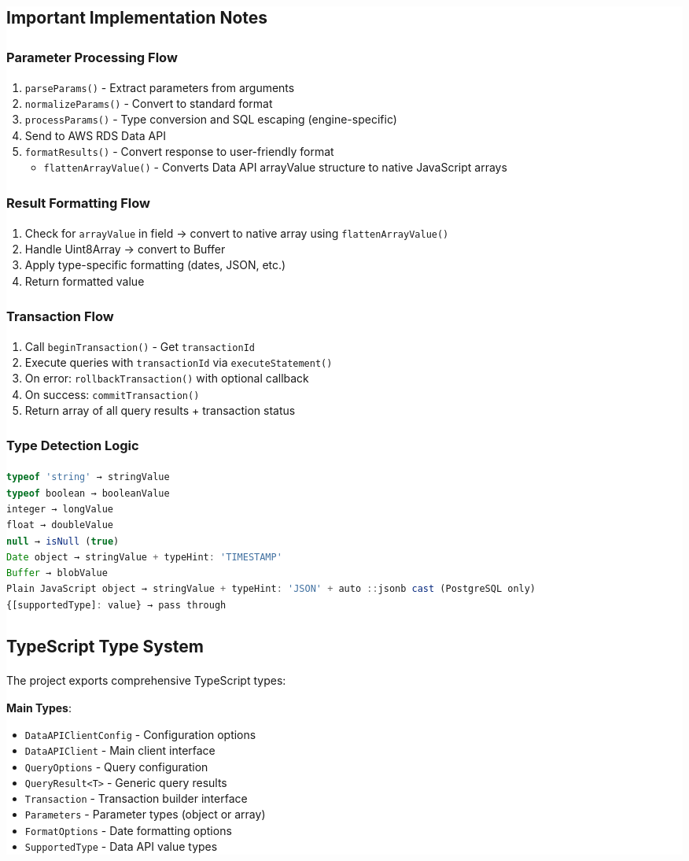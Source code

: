 ## Important Implementation Notes

### Parameter Processing Flow
1. `parseParams()` - Extract parameters from arguments
2. `normalizeParams()` - Convert to standard format
3. `processParams()` - Type conversion and SQL escaping (engine-specific)
4. Send to AWS RDS Data API
5. `formatResults()` - Convert response to user-friendly format
   - `flattenArrayValue()` - Converts Data API arrayValue structure to native JavaScript arrays

### Result Formatting Flow
1. Check for `arrayValue` in field → convert to native array using `flattenArrayValue()`
2. Handle Uint8Array → convert to Buffer
3. Apply type-specific formatting (dates, JSON, etc.)
4. Return formatted value

### Transaction Flow
1. Call `beginTransaction()` - Get `transactionId`
2. Execute queries with `transactionId` via `executeStatement()`
3. On error: `rollbackTransaction()` with optional callback
4. On success: `commitTransaction()`
5. Return array of all query results + transaction status

### Type Detection Logic
```javascript
typeof 'string' → stringValue
typeof boolean → booleanValue
integer → longValue
float → doubleValue
null → isNull (true)
Date object → stringValue + typeHint: 'TIMESTAMP'
Buffer → blobValue
Plain JavaScript object → stringValue + typeHint: 'JSON' + auto ::jsonb cast (PostgreSQL only)
{[supportedType]: value} → pass through
```

## TypeScript Type System

The project exports comprehensive TypeScript types:

**Main Types**:
- `DataAPIClientConfig` - Configuration options
- `DataAPIClient` - Main client interface
- `QueryOptions` - Query configuration
- `QueryResult<T>` - Generic query results
- `Transaction` - Transaction builder interface
- `Parameters` - Parameter types (object or array)
- `FormatOptions` - Date formatting options
- `SupportedType` - Data API value types

